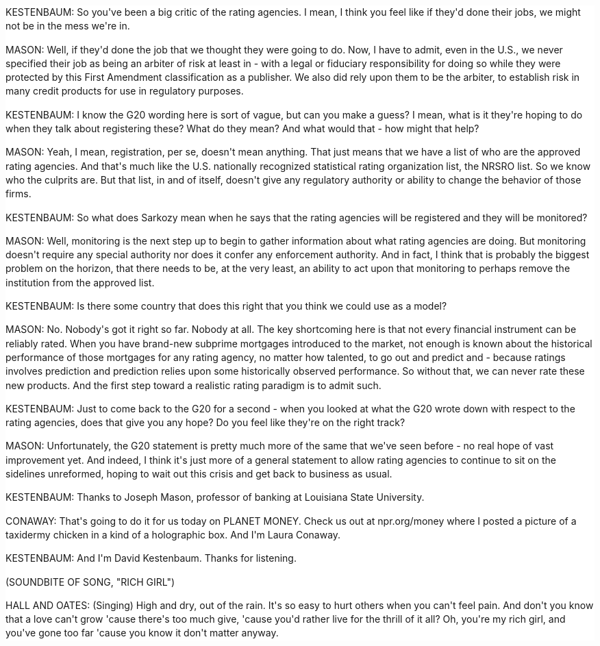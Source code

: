 KESTENBAUM: So you've been a big critic of the rating agencies. I mean, I think you feel like if they'd done their jobs, we might not be in the mess we're in.

MASON: Well, if they'd done the job that we thought they were going to do. Now, I have to admit, even in the U.S., we never specified their job as being an arbiter of risk at least in - with a legal or fiduciary responsibility for doing so while they were protected by this First Amendment classification as a publisher. We also did rely upon them to be the arbiter, to establish risk in many credit products for use in regulatory purposes.

KESTENBAUM: I know the G20 wording here is sort of vague, but can you make a guess? I mean, what is it they're hoping to do when they talk about registering these? What do they mean? And what would that - how might that help?

MASON: Yeah, I mean, registration, per se, doesn't mean anything. That just means that we have a list of who are the approved rating agencies. And that's much like the U.S. nationally recognized statistical rating organization list, the NRSRO list. So we know who the culprits are. But that list, in and of itself, doesn't give any regulatory authority or ability to change the behavior of those firms.

KESTENBAUM: So what does Sarkozy mean when he says that the rating agencies will be registered and they will be monitored?

MASON: Well, monitoring is the next step up to begin to gather information about what rating agencies are doing. But monitoring doesn't require any special authority nor does it confer any enforcement authority. And in fact, I think that is probably the biggest problem on the horizon, that there needs to be, at the very least, an ability to act upon that monitoring to perhaps remove the institution from the approved list.

KESTENBAUM: Is there some country that does this right that you think we could use as a model?

MASON: No. Nobody's got it right so far. Nobody at all. The key shortcoming here is that not every financial instrument can be reliably rated. When you have brand-new subprime mortgages introduced to the market, not enough is known about the historical performance of those mortgages for any rating agency, no matter how talented, to go out and predict and - because ratings involves prediction and prediction relies upon some historically observed performance. So without that, we can never rate these new products. And the first step toward a realistic rating paradigm is to admit such.

KESTENBAUM: Just to come back to the G20 for a second - when you looked at what the G20 wrote down with respect to the rating agencies, does that give you any hope? Do you feel like they're on the right track?

MASON: Unfortunately, the G20 statement is pretty much more of the same that we've seen before - no real hope of vast improvement yet. And indeed, I think it's just more of a general statement to allow rating agencies to continue to sit on the sidelines unreformed, hoping to wait out this crisis and get back to business as usual.

KESTENBAUM: Thanks to Joseph Mason, professor of banking at Louisiana State University.

CONAWAY: That's going to do it for us today on PLANET MONEY. Check us out at npr.org/money where I posted a picture of a taxidermy chicken in a kind of a holographic box. And I'm Laura Conaway.

KESTENBAUM: And I'm David Kestenbaum. Thanks for listening.

(SOUNDBITE OF SONG, "RICH GIRL")

HALL AND OATES: (Singing) High and dry, out of the rain. It's so easy to hurt others when you can't feel pain. And don't you know that a love can't grow 'cause there's too much give, 'cause you'd rather live for the thrill of it all? Oh, you're my rich girl, and you've gone too far 'cause you know it don't matter anyway.
